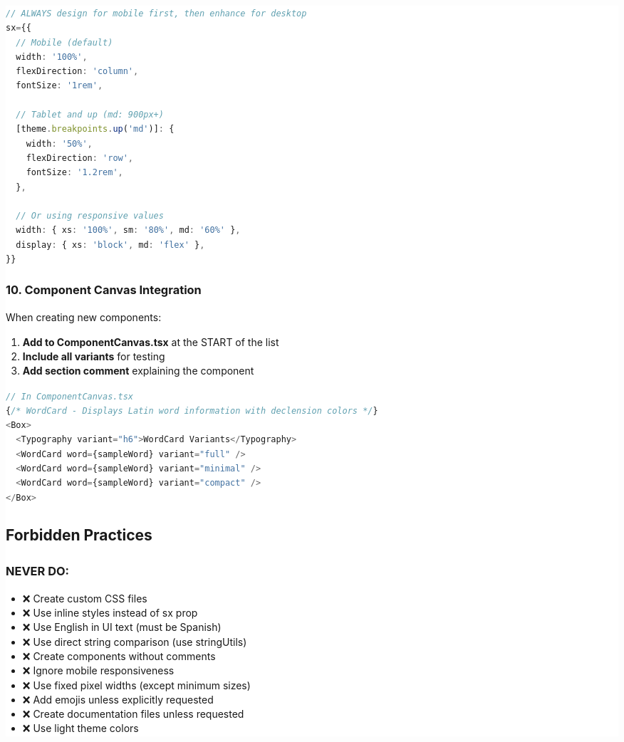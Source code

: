 ```typescript
// ALWAYS design for mobile first, then enhance for desktop
sx={{
  // Mobile (default)
  width: '100%',
  flexDirection: 'column',
  fontSize: '1rem',
  
  // Tablet and up (md: 900px+) 
  [theme.breakpoints.up('md')]: {
    width: '50%',
    flexDirection: 'row',
    fontSize: '1.2rem',
  },
  
  // Or using responsive values
  width: { xs: '100%', sm: '80%', md: '60%' },
  display: { xs: 'block', md: 'flex' },
}}
```

### 10. Component Canvas Integration

When creating new components:
1. **Add to ComponentCanvas.tsx** at the START of the list
2. **Include all variants** for testing
3. **Add section comment** explaining the component

```typescript
// In ComponentCanvas.tsx
{/* WordCard - Displays Latin word information with declension colors */}
<Box>
  <Typography variant="h6">WordCard Variants</Typography>
  <WordCard word={sampleWord} variant="full" />
  <WordCard word={sampleWord} variant="minimal" />
  <WordCard word={sampleWord} variant="compact" />
</Box>
```

## Forbidden Practices

### NEVER DO:
- ❌ Create custom CSS files
- ❌ Use inline styles instead of sx prop
- ❌ Use English in UI text (must be Spanish)
- ❌ Use direct string comparison (use stringUtils)
- ❌ Create components without comments
- ❌ Ignore mobile responsiveness
- ❌ Use fixed pixel widths (except minimum sizes)
- ❌ Add emojis unless explicitly requested
- ❌ Create documentation files unless requested
- ❌ Use light theme colors
